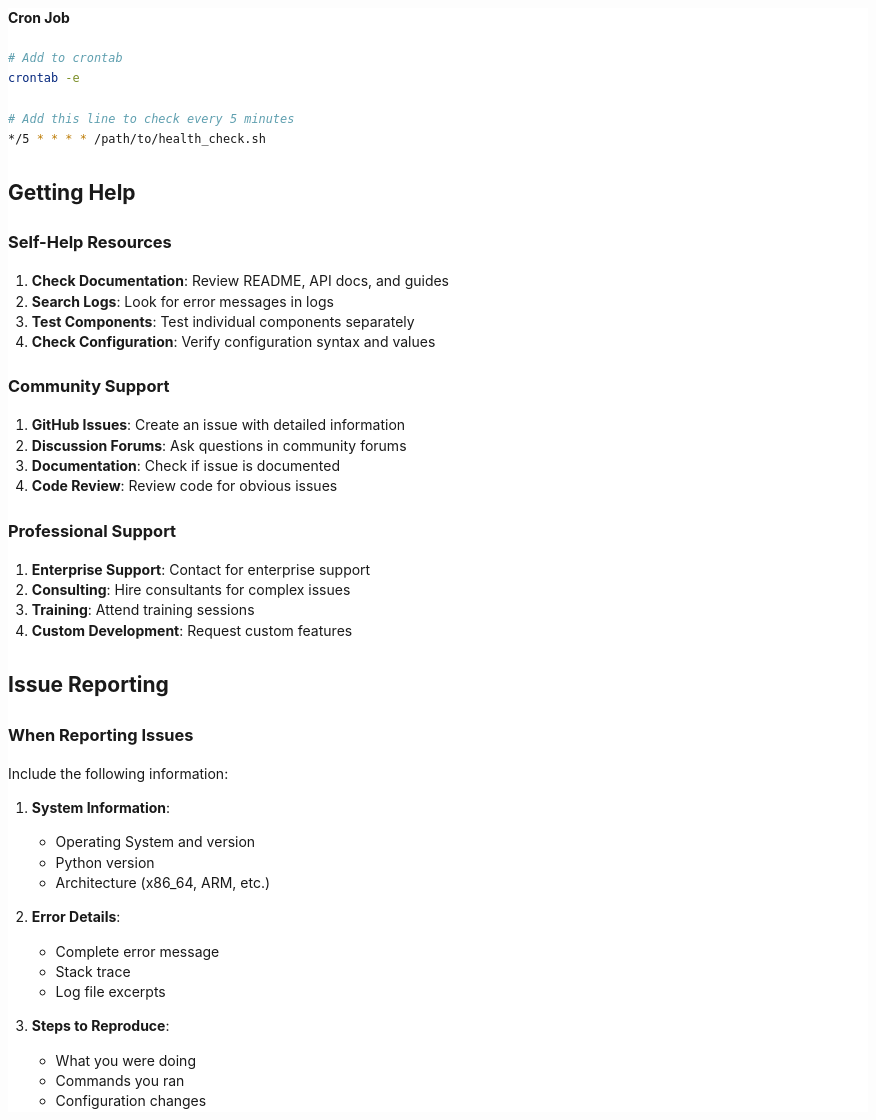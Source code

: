 #### Cron Job

```bash
# Add to crontab
crontab -e

# Add this line to check every 5 minutes
*/5 * * * * /path/to/health_check.sh
```

## Getting Help

### Self-Help Resources

1. **Check Documentation**: Review README, API docs, and guides
2. **Search Logs**: Look for error messages in logs
3. **Test Components**: Test individual components separately
4. **Check Configuration**: Verify configuration syntax and values

### Community Support

1. **GitHub Issues**: Create an issue with detailed information
2. **Discussion Forums**: Ask questions in community forums
3. **Documentation**: Check if issue is documented
4. **Code Review**: Review code for obvious issues

### Professional Support

1. **Enterprise Support**: Contact for enterprise support
2. **Consulting**: Hire consultants for complex issues
3. **Training**: Attend training sessions
4. **Custom Development**: Request custom features

## Issue Reporting

### When Reporting Issues

Include the following information:

1. **System Information**:
   - Operating System and version
   - Python version
   - Architecture (x86_64, ARM, etc.)

2. **Error Details**:
   - Complete error message
   - Stack trace
   - Log file excerpts

3. **Steps to Reproduce**:
   - What you were doing
   - Commands you ran
   - Configuration changes

